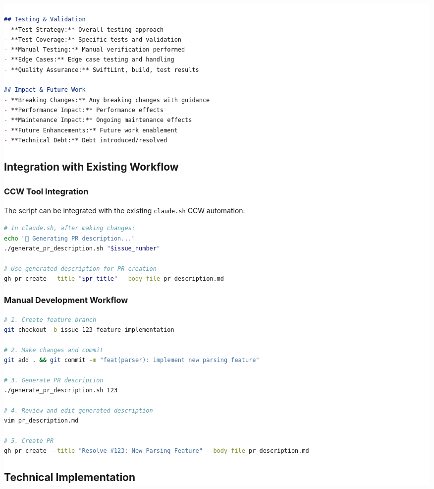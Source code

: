 ```markdown

## Testing & Validation
- **Test Strategy:** Overall testing approach
- **Test Coverage:** Specific tests and validation
- **Manual Testing:** Manual verification performed
- **Edge Cases:** Edge case testing and handling
- **Quality Assurance:** SwiftLint, build, test results

## Impact & Future Work
- **Breaking Changes:** Any breaking changes with guidance
- **Performance Impact:** Performance effects
- **Maintenance Impact:** Ongoing maintenance effects
- **Future Enhancements:** Future work enablement
- **Technical Debt:** Debt introduced/resolved
```

## Integration with Existing Workflow

### CCW Tool Integration
The script can be integrated with the existing `claude.sh` CCW automation:

```bash
# In claude.sh, after making changes:
echo "🤖 Generating PR description..."
./generate_pr_description.sh "$issue_number"

# Use generated description for PR creation
gh pr create --title "$pr_title" --body-file pr_description.md
```

### Manual Development Workflow
```bash
# 1. Create feature branch
git checkout -b issue-123-feature-implementation

# 2. Make changes and commit
git add . && git commit -m "feat(parser): implement new parsing feature"

# 3. Generate PR description
./generate_pr_description.sh 123

# 4. Review and edit generated description
vim pr_description.md

# 5. Create PR
gh pr create --title "Resolve #123: New Parsing Feature" --body-file pr_description.md
```

## Technical Implementation

